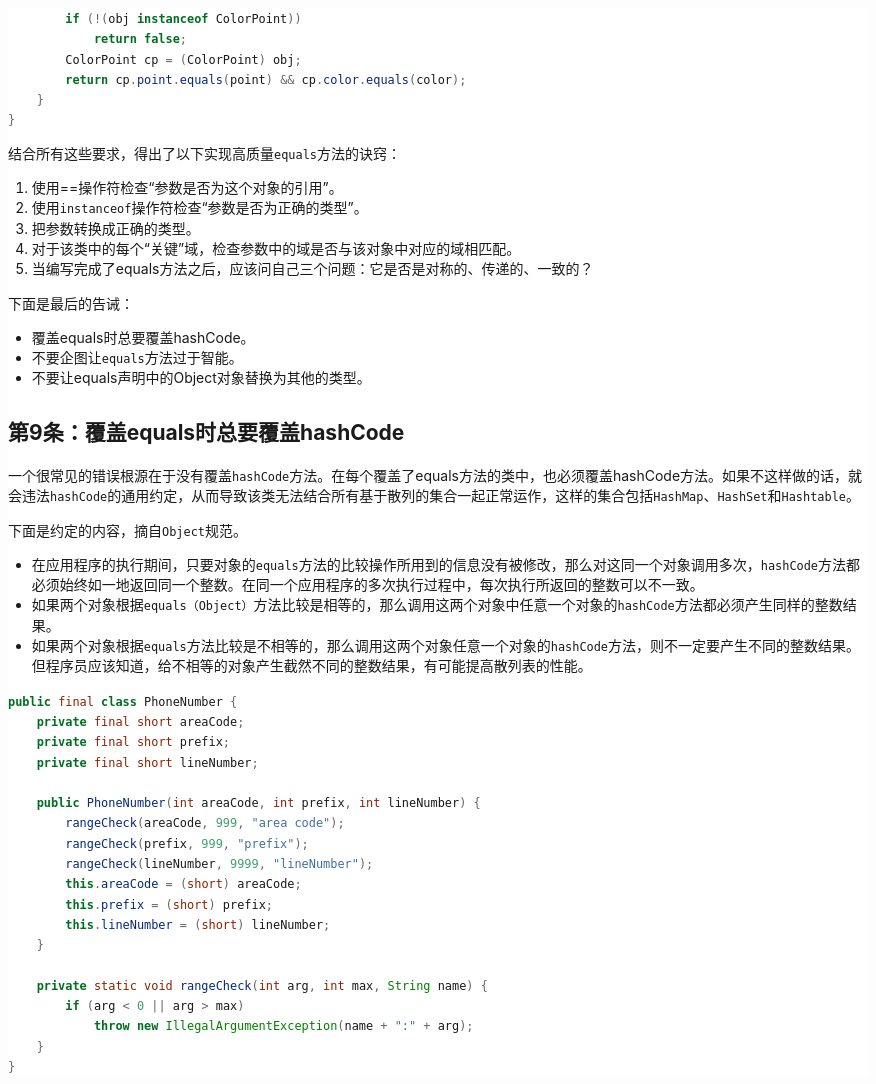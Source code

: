 ```java
        if (!(obj instanceof ColorPoint))
            return false;
        ColorPoint cp = (ColorPoint) obj;
        return cp.point.equals(point) && cp.color.equals(color);
    }
}
```

结合所有这些要求，得出了以下实现高质量`equals`方法的诀窍：

1. 使用==操作符检查“参数是否为这个对象的引用”。
2. 使用`instanceof`操作符检查“参数是否为正确的类型”。
3. 把参数转换成正确的类型。
4. 对于该类中的每个“关键”域，检查参数中的域是否与该对象中对应的域相匹配。
5. 当编写完成了equals方法之后，应该问自己三个问题：它是否是对称的、传递的、一致的？

下面是最后的告诫：

* 覆盖equals时总要覆盖hashCode。
* 不要企图让`equals`方法过于智能。
* 不要让equals声明中的Object对象替换为其他的类型。

## 第9条：覆盖equals时总要覆盖hashCode

一个很常见的错误根源在于没有覆盖`hashCode`方法。在每个覆盖了equals方法的类中，也必须覆盖hashCode方法。如果不这样做的话，就会违法`hashCode`的通用约定，从而导致该类无法结合所有基于散列的集合一起正常运作，这样的集合包括`HashMap`、`HashSet`和`Hashtable`。

下面是约定的内容，摘自`Object`规范。

* 在应用程序的执行期间，只要对象的`equals`方法的比较操作所用到的信息没有被修改，那么对这同一个对象调用多次，`hashCode`方法都必须始终如一地返回同一个整数。在同一个应用程序的多次执行过程中，每次执行所返回的整数可以不一致。
* 如果两个对象根据`equals（Object）`方法比较是相等的，那么调用这两个对象中任意一个对象的`hashCode`方法都必须产生同样的整数结果。
* 如果两个对象根据`equals`方法比较是不相等的，那么调用这两个对象任意一个对象的`hashCode`方法，则不一定要产生不同的整数结果。但程序员应该知道，给不相等的对象产生截然不同的整数结果，有可能提高散列表的性能。

```java
public final class PhoneNumber {
    private final short areaCode;
    private final short prefix;
    private final short lineNumber;

    public PhoneNumber(int areaCode, int prefix, int lineNumber) {
        rangeCheck(areaCode, 999, "area code");
        rangeCheck(prefix, 999, "prefix");
        rangeCheck(lineNumber, 9999, "lineNumber");
        this.areaCode = (short) areaCode;
        this.prefix = (short) prefix;
        this.lineNumber = (short) lineNumber;
    }

    private static void rangeCheck(int arg, int max, String name) {
        if (arg < 0 || arg > max)
            throw new IllegalArgumentException(name + ":" + arg);
    }
}
```
